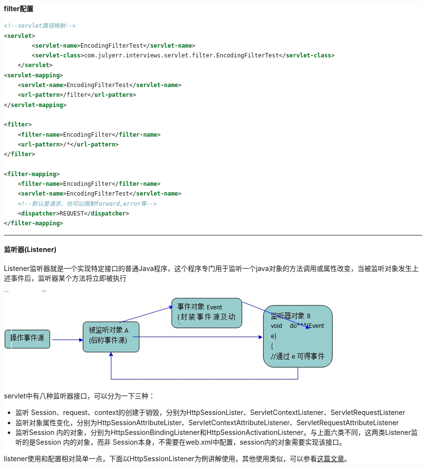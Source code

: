**filter配置**

```xml
<!--servlet路径映射-->
<servlet>
        <servlet-name>EncodingFilterTest</servlet-name>
        <servlet-class>com.julyerr.interviews.servlet.filter.EncodingFilterTest</servlet-class>
    </servlet>
<servlet-mapping>
    <servlet-name>EncodingFilterTest</servlet-name>
    <url-pattern>/filter</url-pattern>
</servlet-mapping>

<filter>
    <filter-name>EncodingFilter</filter-name>
    <url-pattern>/*</url-pattern>
</filter>

<filter-mapping>
    <filter-name>EncodingFilter</filter-name>
    <servlet-name>EncodingFilterTest</servlet-name>
    <!--默认是请求，也可以限制forward,error等-->
    <dispatcher>REQUEST</dispatcher>
</filter-mapping>
```

---
#### 监听器(Listener)

Listener监听器就是一个实现特定接口的普通Java程序，这个程序专门用于监听一个java对象的方法调用或属性改变，当被监听对象发生上述事件后，监听器某个方法将立即被执行

![](/img/web/servlet/listener.jpg)

servlet中有八种监听器接口，可以分为一下三种：

- 监听 Session、request、context的创建于销毁，分别为HttpSessionLister、ServletContextListener、ServletRequestListener
- 监听对象属性变化，分别为HttpSessionAttributeLister、ServletContextAttributeListener、ServletRequestAttributeListener 
- 监听Session 内的对象，分别为HttpSessionBindingListener和HttpSessionActivationListener。与上面六类不同，这两类Listener监听的是Session 内的对象，而非 Session本身，不需要在web.xml中配置，session内的对象需要实现该接口。

listener使用和配置相对简单一点，下面以HttpSessionListener为例讲解使用，其他使用类似，可以参看[这篇文章](http://blog.csdn.net/u012228718/article/details/41730799)。<br>
